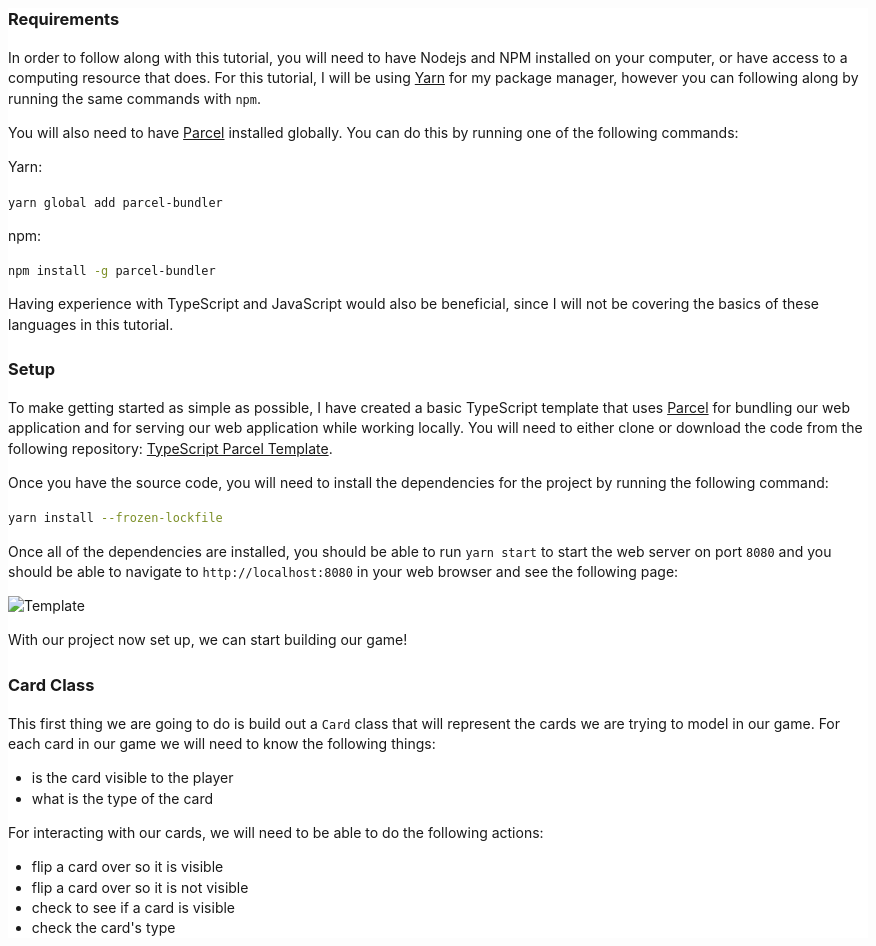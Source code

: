 ### Requirements

In order to follow along with this tutorial, you will need to have Nodejs and NPM installed on your computer, or have access to a computing resource that does. For this tutorial, I will be using <a href="https://yarnpkg.com/" target="_blank">Yarn</a> for my package manager, however you can following along by running the same commands with `npm`.

You will also need to have <a href="https://parceljs.org/" target="_blank">Parcel</a> installed globally. You can do this by running one of the following commands:

Yarn:

```bash
yarn global add parcel-bundler
```

npm:

```bash
npm install -g parcel-bundler
```

Having experience with TypeScript and JavaScript would also be beneficial, since I will not be covering the basics of these languages in this tutorial.

### Setup

To make getting started as simple as possible, I have created a basic TypeScript template that uses <a href="https://parceljs.org/" target="_blank">Parcel</a> for bundling our web application and for serving our web application while working locally. You will need to either clone or download the code from the following repository: <a href="https://github.com/scottwestover/typescript-parcel-template" target="_blank">TypeScript Parcel Template</a>.

Once you have the source code, you will need to install the dependencies for the project by running the following command:

```bash
yarn install --frozen-lockfile
```

Once all of the dependencies are installed, you should be able to run `yarn start` to start the web server on port `8080` and you should be able to navigate to `http://localhost:8080` in your web browser and see the following page:

![Template](/img/Creating-A-Memory-Game-In-JavaScript/Creating-A-Memory-Game-In-JavaScript1.png)

With our project now set up, we can start building our game!

### Card Class

This first thing we are going to do is build out a `Card` class that will represent the cards we are trying to model in our game. For each card in our game we will need to know the following things:
  - is the card visible to the player
  - what is the type of the card

For interacting with our cards, we will need to be able to do the following actions:
  - flip a card over so it is visible
  - flip a card over so it is not visible
  - check to see if a card is visible
  - check the card's type
